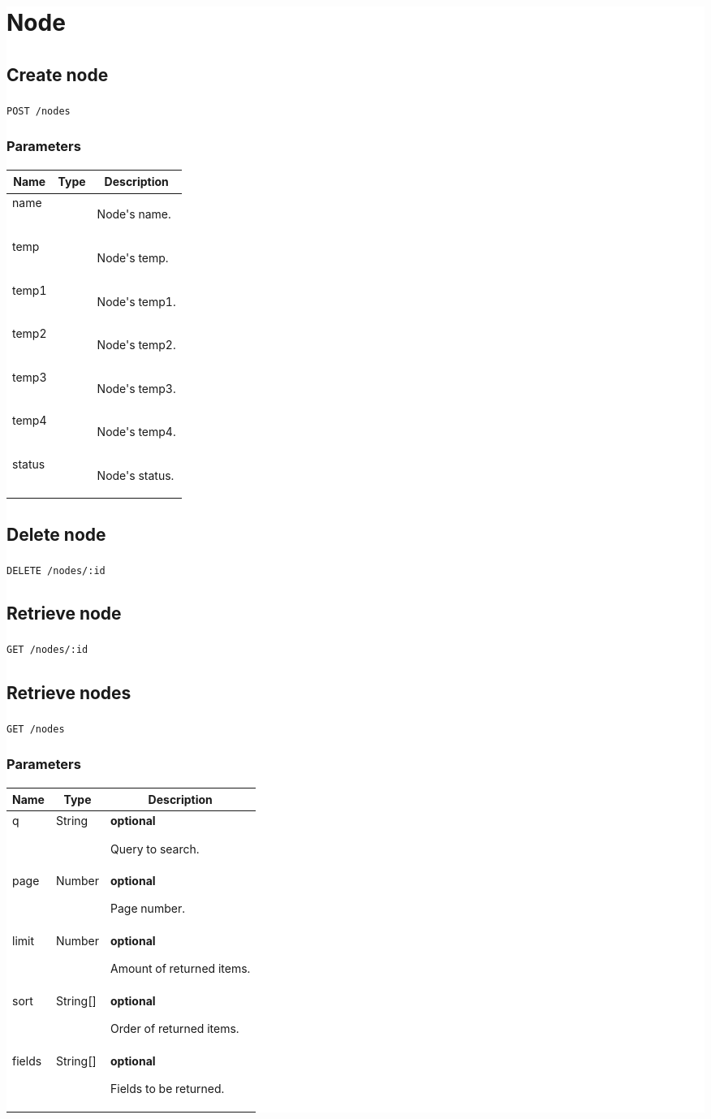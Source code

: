# Node

## Create node



	POST /nodes


### Parameters

| Name    | Type      | Description                          |
|---------|-----------|--------------------------------------|
| name			| 			|  <p>Node's name.</p>							|
| temp			| 			|  <p>Node's temp.</p>							|
| temp1			| 			|  <p>Node's temp1.</p>							|
| temp2			| 			|  <p>Node's temp2.</p>							|
| temp3			| 			|  <p>Node's temp3.</p>							|
| temp4			| 			|  <p>Node's temp4.</p>							|
| status			| 			|  <p>Node's status.</p>							|

## Delete node



	DELETE /nodes/:id


## Retrieve node



	GET /nodes/:id


## Retrieve nodes



	GET /nodes


### Parameters

| Name    | Type      | Description                          |
|---------|-----------|--------------------------------------|
| q			| String			| **optional** <p>Query to search.</p>							|
| page			| Number			| **optional** <p>Page number.</p>							|
| limit			| Number			| **optional** <p>Amount of returned items.</p>							|
| sort			| String[]			| **optional** <p>Order of returned items.</p>							|
| fields			| String[]			| **optional** <p>Fields to be returned.</p>							|
